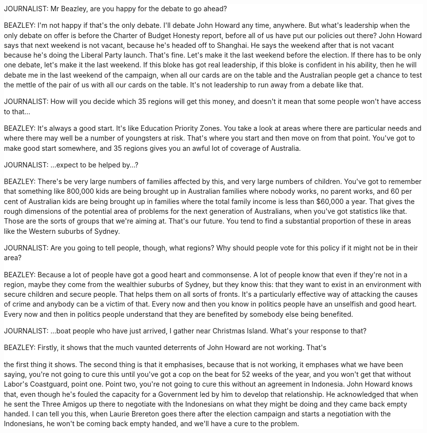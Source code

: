  JOURNALIST: Mr Beazley, are you happy for the debate to go ahead?

 BEAZLEY: I'm not happy if that's the only debate. I'll debate John Howard any time, anywhere. But what's leadership when the only debate on offer is before the Charter of Budget Honesty report, before all of us have put our policies out there? John Howard says that next weekend is not vacant, because he's headed off to Shanghai. He says the weekend after that is not vacant because he's doing the Liberal Party launch. That's fine. Let's make it the last weekend before the election. If there has to be only one debate, let's make it the last weekend. If this bloke has got real leadership, if this bloke is confident in his ability, then he will debate me in the last weekend of the campaign, when all our cards are on the table and the Australian people get a chance to test the mettle of the pair of us with all our cards on the table. It's not leadership to run away from a debate like that.

 JOURNALIST: How will you decide which 35 regions will get this money, and doesn't it mean that some people won't have access to that…

 BEAZLEY: It's always a good start. It's like Education Priority Zones. You take a look at areas where there are particular needs and where there may well be a number of youngsters at risk. That's where you start and then move on from that point. You've got to make good start somewhere, and 35 regions gives you an awful lot of coverage of Australia.

 JOURNALIST: …expect to be helped by…?

 BEAZLEY: There's be very large numbers of families affected by this, and very large numbers of children. You've got to remember that something like 800,000 kids are being brought up in Australian families where nobody works, no parent works, and 60 per cent of Australian kids are being brought up in families where the total family income is less than $60,000 a year. That gives the rough dimensions of the potential area of problems for the next generation of Australians, when you've got statistics like that. Those are the sorts of groups that we're aiming at. That's our future. You tend to find a substantial proportion of these in areas like the Western suburbs of Sydney.

 JOURNALIST: Are you going to tell people, though, what regions? Why should people vote for this policy if it might not be in their area?

 BEAZLEY: Because a lot of people have got a good heart and commonsense. A lot of people know that even if they're not in a region, maybe they come from the wealthier suburbs of Sydney, but they know this: that they want to exist in an environment with secure children and secure people. That helps them on all sorts of fronts. It's a particularly effective way of attacking the causes of crime and anybody can be a victim of that. Every now and then you know in politics people have an unselfish and good heart. Every now and then in politics people understand that they are benefited by somebody else being benefited.

 JOURNALIST: …boat people who have just arrived, I gather near Christmas Island. What's your response to that?

 BEAZLEY: Firstly, it shows that the much vaunted deterrents of John Howard are not working. That's

 the first thing it shows. The second thing is that it emphasises, because that is not working, it emphases what we have been saying, you're not going to cure this until you've got a cop on the beat for 52 weeks of the year, and you won't get that without Labor's Coastguard, point one. Point two, you're not going to cure this without an agreement in Indonesia. John Howard knows that, even though he's fouled the capacity for a Government led by him to develop that relationship. He acknowledged that when he sent the Three Amigos up there to negotiate with the Indonesians on what they might be doing and they came back empty handed. I can tell you this, when Laurie Brereton goes there after the election campaign and starts a negotiation with the Indonesians, he won't be coming back empty handed, and we'll have a cure to the problem.
